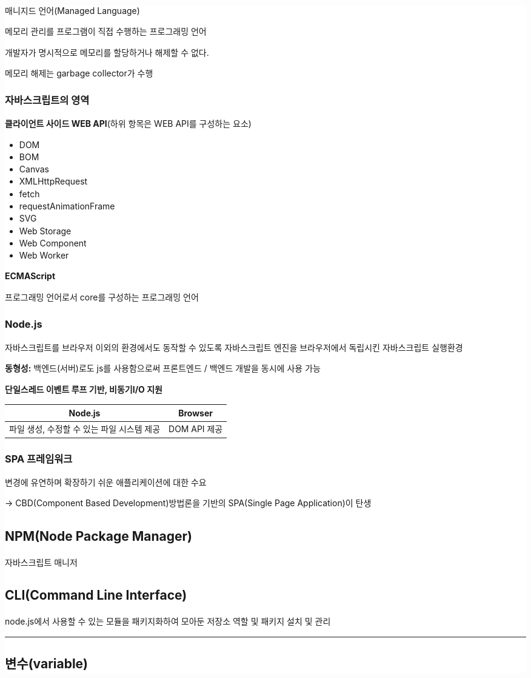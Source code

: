 매니지드 언어(Managed Language)

메모리 관리를 프로그램이 직접 수행하는 프로그래밍 언어

개발자가 명시적으로 메모리를 할당하거나 해제할 수 없다.

메모리 해제는 garbage collector가 수행

### 자바스크립트의 영역

**클라이언트 사이드 WEB API**(하위 항목은 WEB API를 구성하는 요소)

- DOM
- BOM
- Canvas
- XMLHttpRequest
- fetch
- requestAnimationFrame
- SVG
- Web Storage
- Web Component
- Web Worker

**ECMAScript**

프로그래밍 언어로서 core를 구성하는 프로그래밍 언어

### Node.js

자바스크립트를 브라우저 이외의 환경에서도 동작할 수 있도록 자바스크립트 엔진을 브라우저에서 독립시킨 자바스크립트 실행환경

**동형성:** 백엔드(서버)로도 js를 사용함으로써 프론트엔드 / 백엔드 개발을 동시에 사용 가능

**단일스레드 이벤트 루프 기반, 비동기I/O 지원**

| Node.js                                    | Browser      |
| ------------------------------------------ | ------------ |
| 파일 생성, 수정할 수 있는 파일 시스템 제공 | DOM API 제공 |

### SPA 프레임워크

변경에 유연하며 확장하기 쉬운 애플리케이션에 대한 수요

→ CBD(Component Based Development)방법론을 기반의 SPA(Single Page Application)이 탄생

## NPM(Node Package Manager)

자바스크립트 매니저

## CLI(Command Line Interface)

node.js에서 사용할 수 있는 모듈을 패키지화하여 모아둔 저장소 역할 및 패키지 설치 및 관리

---

## 변수(variable)
